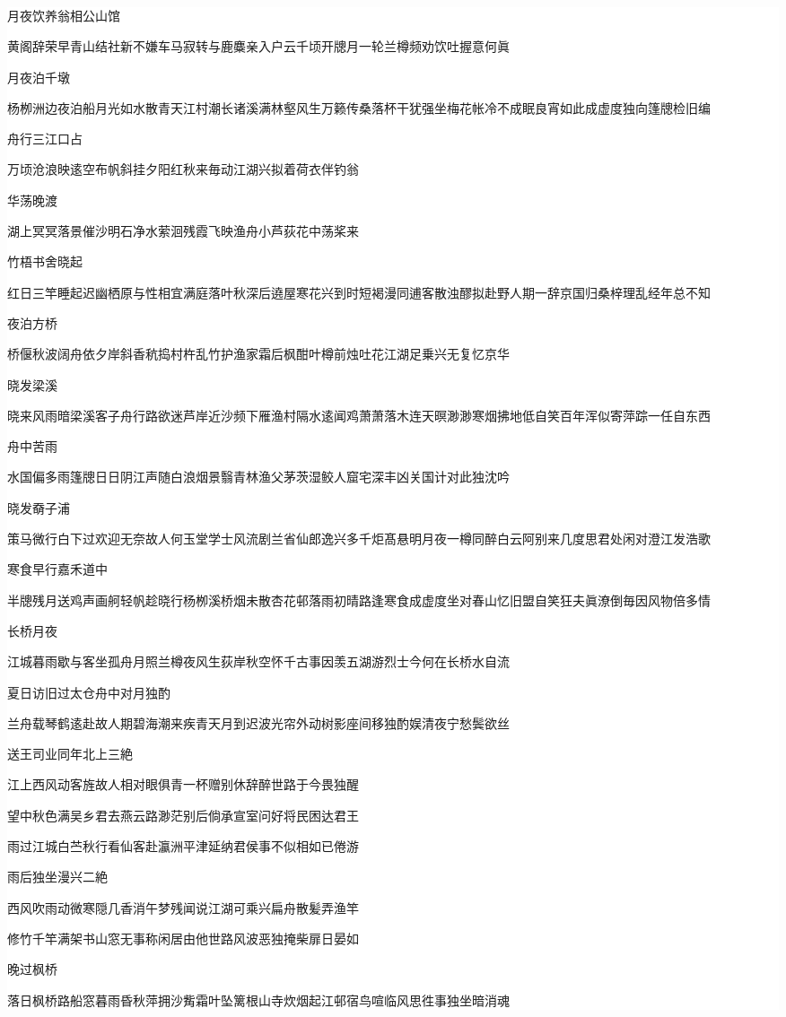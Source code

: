月夜饮养翁相公山馆  

黄阁辞荣早青山结社新不嫌车马寂转与鹿麋亲入户云千顷开牕月一轮兰樽频劝饮吐握意何眞  

月夜泊千墩  

杨栁洲边夜泊船月光如水散青天江村潮长诸溪满林壑风生万籁传桑落杯干犹强坐梅花帐冷不成眠良宵如此成虚度独向篷牕检旧编  

舟行三江口占  

万顷沧浪映逺空布帆斜挂夕阳红秋来毎动江湖兴拟着荷衣伴钓翁  

华荡晚渡  

湖上冥冥落景催沙明石净水萦洄残霞飞映渔舟小芦荻花中荡桨来  

竹梧书舍晓起  

红日三竿睡起迟幽栖原与性相宜满庭落叶秋深后遶屋寒花兴到时短褐漫同逋客散浊醪拟赴野人期一辞京国归桑梓理乱经年总不知  

夜泊方桥  

桥偃秋波阔舟依夕岸斜香秔捣村杵乱竹护渔家霜后枫酣叶樽前烛吐花江湖足乗兴无复忆京华  

晓发梁溪  

晓来风雨暗梁溪客子舟行路欲迷芦岸近沙频下雁渔村隔水逺闻鸡萧萧落木连天暝渺渺寒烟拂地低自笑百年浑似寄萍踪一任自东西  

舟中苦雨  

水国偏多雨篷牕日日阴江声随白浪烟景翳青林渔父茅茨湿鲛人窟宅深丰凶关国计对此独沈吟  

晓发奣子浦  

策马微行白下过欢迎无奈故人何玉堂学士风流剧兰省仙郎逸兴多千炬髙悬明月夜一樽同醉白云阿别来几度思君处闲对澄江发浩歌  

寒食早行嘉禾道中  

半牕残月送鸡声画舸轻帆趁晓行杨栁溪桥烟未散杏花邨落雨初晴路逢寒食成虚度坐对春山忆旧盟自笑狂夫眞潦倒毎因风物倍多情  

长桥月夜  

江城暮雨歇与客坐孤舟月照兰樽夜风生荻岸秋空怀千古事因羡五湖游烈士今何在长桥水自流  

夏日访旧过太仓舟中对月独酌  

兰舟载琴鹤逺赴故人期碧海潮来疾青天月到迟波光帘外动树影座间移独酌娱清夜宁愁鬓欲丝  

送王司业同年北上三絶  

江上西风动客旌故人相对眼俱青一杯赠别休辞醉世路于今畏独醒  

望中秋色满吴乡君去燕云路渺茫别后倘承宣室问好将民困达君王  

雨过江城白苎秋行看仙客赴瀛洲平津延纳君侯事不似相如已倦游  

雨后独坐漫兴二絶  

西风吹雨动微寒隠几香消午梦残闻说江湖可乘兴扁舟散髪弄渔竿  

修竹千竿满架书山窓无事称闲居由他世路风波恶独掩柴扉日晏如  

晚过枫桥  

落日枫桥路船窓暮雨昏秋萍拥沙觜霜叶坠篱根山寺炊烟起江邨宿鸟喧临风思徃事独坐暗消魂  
